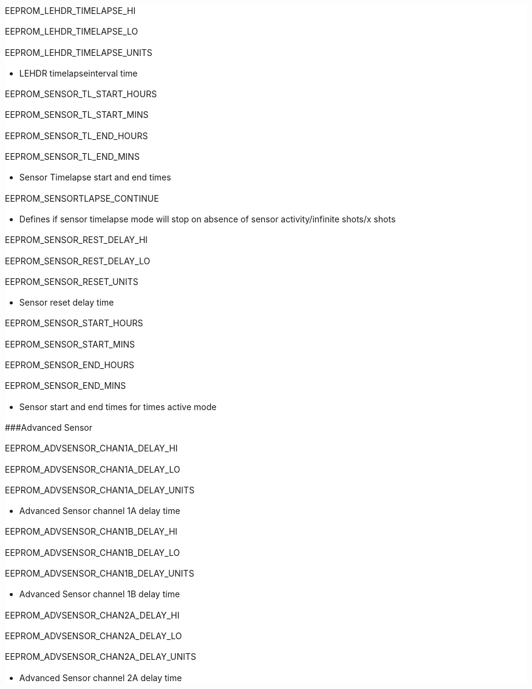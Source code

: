 EEPROM_LEHDR_TIMELAPSE_HI

EEPROM_LEHDR_TIMELAPSE_LO

EEPROM_LEHDR_TIMELAPSE_UNITS

* LEHDR timelapseinterval time

EEPROM_SENSOR_TL_START_HOURS

EEPROM_SENSOR_TL_START_MINS

EEPROM_SENSOR_TL_END_HOURS

EEPROM_SENSOR_TL_END_MINS

* Sensor Timelapse start and end times

EEPROM_SENSORTLAPSE_CONTINUE

* Defines if sensor timelapse mode will stop on absence of sensor activity/infinite shots/x shots

EEPROM_SENSOR_REST_DELAY_HI

EEPROM_SENSOR_REST_DELAY_LO

EEPROM_SENSOR_RESET_UNITS

* Sensor reset delay time

EEPROM_SENSOR_START_HOURS

EEPROM_SENSOR_START_MINS

EEPROM_SENSOR_END_HOURS

EEPROM_SENSOR_END_MINS

* Sensor start and end times for times active mode

###Advanced Sensor

EEPROM_ADVSENSOR_CHAN1A_DELAY_HI

EEPROM_ADVSENSOR_CHAN1A_DELAY_LO

EEPROM_ADVSENSOR_CHAN1A_DELAY_UNITS

* Advanced Sensor channel 1A delay time

EEPROM_ADVSENSOR_CHAN1B_DELAY_HI

EEPROM_ADVSENSOR_CHAN1B_DELAY_LO

EEPROM_ADVSENSOR_CHAN1B_DELAY_UNITS

* Advanced Sensor channel 1B delay time

EEPROM_ADVSENSOR_CHAN2A_DELAY_HI

EEPROM_ADVSENSOR_CHAN2A_DELAY_LO

EEPROM_ADVSENSOR_CHAN2A_DELAY_UNITS

* Advanced Sensor channel 2A delay time
